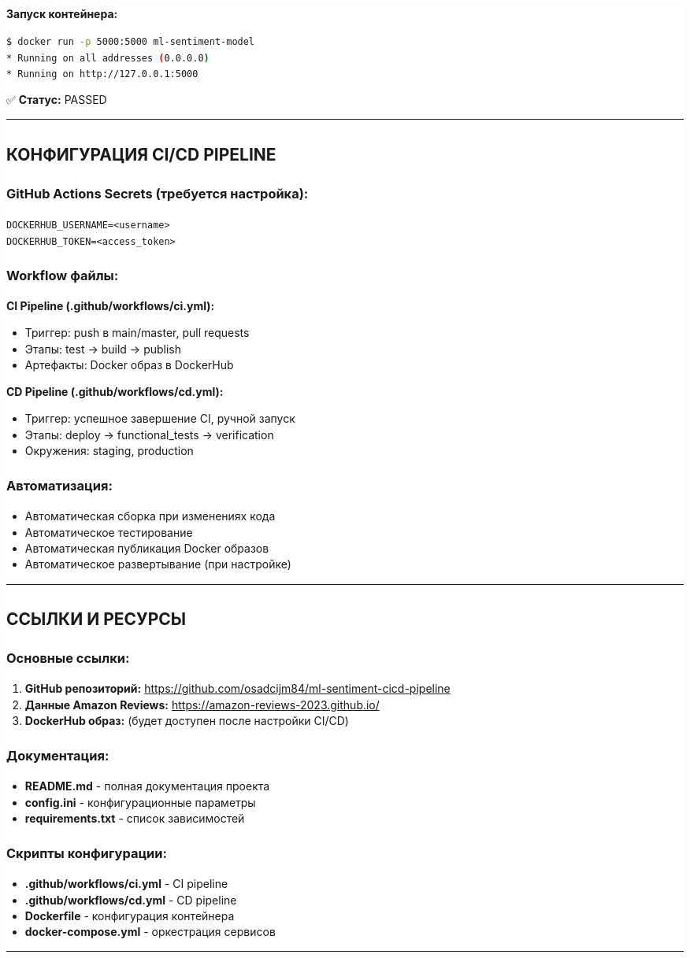 **Запуск контейнера:**
```bash
$ docker run -p 5000:5000 ml-sentiment-model
* Running on all addresses (0.0.0.0)
* Running on http://127.0.0.1:5000
```
✅ **Статус:** PASSED

---

## КОНФИГУРАЦИЯ CI/CD PIPELINE

### GitHub Actions Secrets (требуется настройка):
```
DOCKERHUB_USERNAME=<username>
DOCKERHUB_TOKEN=<access_token>
```

### Workflow файлы:

**CI Pipeline (.github/workflows/ci.yml):**
- Триггер: push в main/master, pull requests
- Этапы: test → build → publish
- Артефакты: Docker образ в DockerHub

**CD Pipeline (.github/workflows/cd.yml):**
- Триггер: успешное завершение CI, ручной запуск
- Этапы: deploy → functional_tests → verification
- Окружения: staging, production

### Автоматизация:
- Автоматическая сборка при изменениях кода
- Автоматическое тестирование
- Автоматическая публикация Docker образов
- Автоматическое развертывание (при настройке)

---

## ССЫЛКИ И РЕСУРСЫ

### Основные ссылки:
1. **GitHub репозиторий:** https://github.com/osadcijm84/ml-sentiment-cicd-pipeline
2. **Данные Amazon Reviews:** https://amazon-reviews-2023.github.io/
3. **DockerHub образ:** (будет доступен после настройки CI/CD)

### Документация:
- **README.md** - полная документация проекта
- **config.ini** - конфигурационные параметры
- **requirements.txt** - список зависимостей

### Скрипты конфигурации:
- **.github/workflows/ci.yml** - CI pipeline
- **.github/workflows/cd.yml** - CD pipeline
- **Dockerfile** - конфигурация контейнера
- **docker-compose.yml** - оркестрация сервисов

---